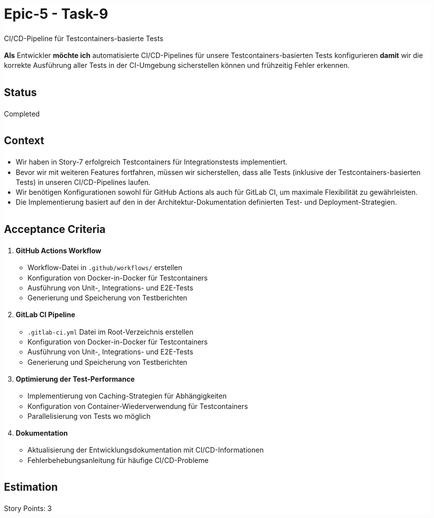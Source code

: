 # Epic-5 - Task-9

CI/CD-Pipeline für Testcontainers-basierte Tests

**Als** Entwickler
**möchte ich** automatisierte CI/CD-Pipelines für unsere Testcontainers-basierten Tests konfigurieren
**damit** wir die korrekte Ausführung aller Tests in der CI-Umgebung sicherstellen können und frühzeitig Fehler erkennen.

## Status

Completed

## Context

- Wir haben in Story-7 erfolgreich Testcontainers für Integrationstests implementiert.
- Bevor wir mit weiteren Features fortfahren, müssen wir sicherstellen, dass alle Tests (inklusive der Testcontainers-basierten Tests) in unseren CI/CD-Pipelines laufen.
- Wir benötigen Konfigurationen sowohl für GitHub Actions als auch für GitLab CI, um maximale Flexibilität zu gewährleisten.
- Die Implementierung basiert auf den in der Architektur-Dokumentation definierten Test- und Deployment-Strategien.

## Acceptance Criteria

1. **GitHub Actions Workflow**
   - Workflow-Datei in `.github/workflows/` erstellen
   - Konfiguration von Docker-in-Docker für Testcontainers
   - Ausführung von Unit-, Integrations- und E2E-Tests
   - Generierung und Speicherung von Testberichten

2. **GitLab CI Pipeline**
   - `.gitlab-ci.yml` Datei im Root-Verzeichnis erstellen
   - Konfiguration von Docker-in-Docker für Testcontainers
   - Ausführung von Unit-, Integrations- und E2E-Tests
   - Generierung und Speicherung von Testberichten

3. **Optimierung der Test-Performance**
   - Implementierung von Caching-Strategien für Abhängigkeiten
   - Konfiguration von Container-Wiederverwendung für Testcontainers
   - Parallelisierung von Tests wo möglich

4. **Dokumentation**
   - Aktualisierung der Entwicklungsdokumentation mit CI/CD-Informationen
   - Fehlerbehebungsanleitung für häufige CI/CD-Probleme

## Estimation

Story Points: 3
